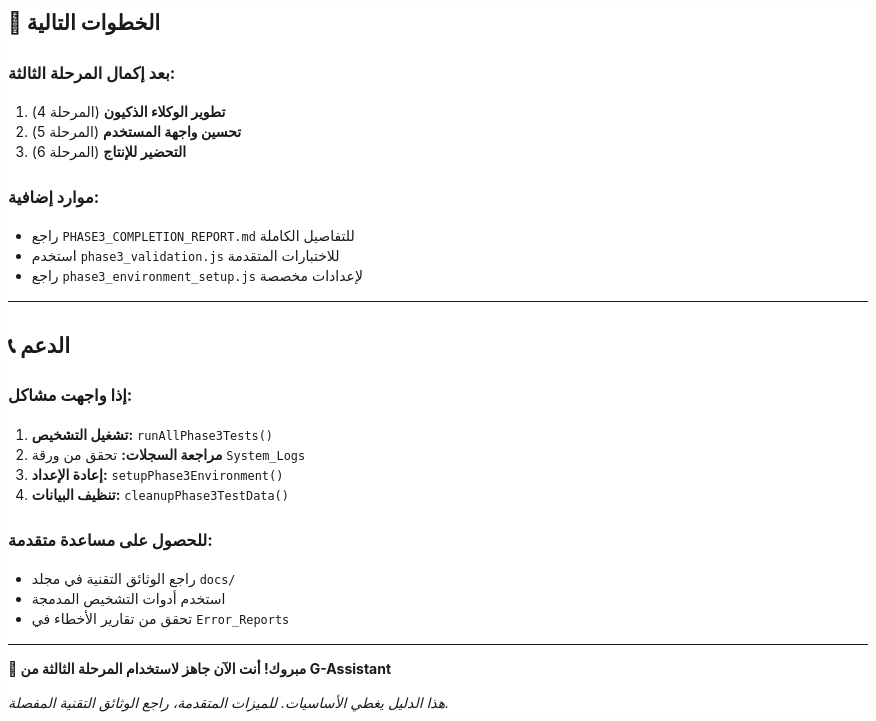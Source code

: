 
## 🎯 الخطوات التالية

### بعد إكمال المرحلة الثالثة:
1. **تطوير الوكلاء الذكيون** (المرحلة 4)
2. **تحسين واجهة المستخدم** (المرحلة 5)
3. **التحضير للإنتاج** (المرحلة 6)

### موارد إضافية:
- راجع `PHASE3_COMPLETION_REPORT.md` للتفاصيل الكاملة
- استخدم `phase3_validation.js` للاختبارات المتقدمة
- راجع `phase3_environment_setup.js` لإعدادات مخصصة

---

## 📞 الدعم

### إذا واجهت مشاكل:
1. **تشغيل التشخيص:** `runAllPhase3Tests()`
2. **مراجعة السجلات:** تحقق من ورقة `System_Logs`
3. **إعادة الإعداد:** `setupPhase3Environment()`
4. **تنظيف البيانات:** `cleanupPhase3TestData()`

### للحصول على مساعدة متقدمة:
- راجع الوثائق التقنية في مجلد `docs/`
- استخدم أدوات التشخيص المدمجة
- تحقق من تقارير الأخطاء في `Error_Reports`

---

**🎉 مبروك! أنت الآن جاهز لاستخدام المرحلة الثالثة من G-Assistant**

*هذا الدليل يغطي الأساسيات. للميزات المتقدمة، راجع الوثائق التقنية المفصلة.*